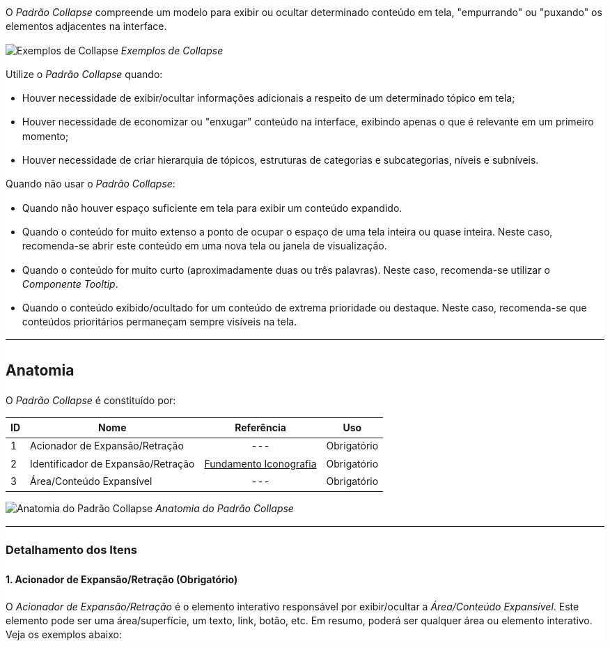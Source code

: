 [version]: # (1.0.1)

O *Padrão Collapse* compreende um modelo para exibir ou ocultar determinado conteúdo em tela, "empurrando" ou "puxando" os elementos adjacentes na interface.

![Exemplos de Collapse](imagens/sample.png)
*Exemplos de Collapse*

Utilize o *Padrão Collapse* quando:

-   Houver necessidade de exibir/ocultar informações adicionais a respeito de um determinado tópico em tela;

-   Houver necessidade de economizar ou "enxugar" conteúdo na interface, exibindo apenas o que é relevante em um primeiro momento;

-   Houver necessidade de criar hierarquia de tópicos, estruturas de categorias e subcategorias, níveis e subníveis.

Quando não usar o *Padrão Collapse*:

-   Quando não houver espaço suficiente em tela para exibir um conteúdo expandido.

-   Quando o conteúdo for muito extenso a ponto de ocupar o espaço de uma tela inteira ou quase inteira. Neste caso, recomenda-se abrir este conteúdo em uma nova tela ou janela de visualização.  

-   Quando o conteúdo for muito curto (aproximadamente duas ou três palavras). Neste caso, recomenda-se utilizar o *Componente Tooltip*.

-   Quando o conteúdo exibido/ocultado for um conteúdo de extrema prioridade ou destaque. Neste caso, recomenda-se que conteúdos prioritários permaneçam sempre visíveis na tela.

---

## Anatomia

O *Padrão Collapse* é constituído por:

| ID  | Nome                               |                                   Referência                                    | Uso         |
| --- | ---------------------------------- | :-----------------------------------------------------------------------------: | ----------- |
| 1   | Acionador de Expansão/Retração     |                                       ---                                       | Obrigatório |
| 2   | Identificador de Expansão/Retração | [Fundamento Iconografia](https://www.gov.br/ds/fundamentos-visuais/iconografia) | Obrigatório |
| 3   | Área/Conteúdo Expansível           |                                       ---                                       | Obrigatório |

![Anatomia do Padrão Collapse](imagens/anatomy.png)
*Anatomia do Padrão Collapse*

---

### Detalhamento dos Itens

#### 1. Acionador de Expansão/Retração (Obrigatório)

O *Acionador de Expansão/Retração* é o elemento interativo responsável por exibir/ocultar a *Área/Conteúdo Expansível*. Este elemento pode ser uma área/superfície, um texto, link, botão, etc. Em resumo, poderá ser qualquer área ou elemento interativo.  Veja os exemplos abaixo:

